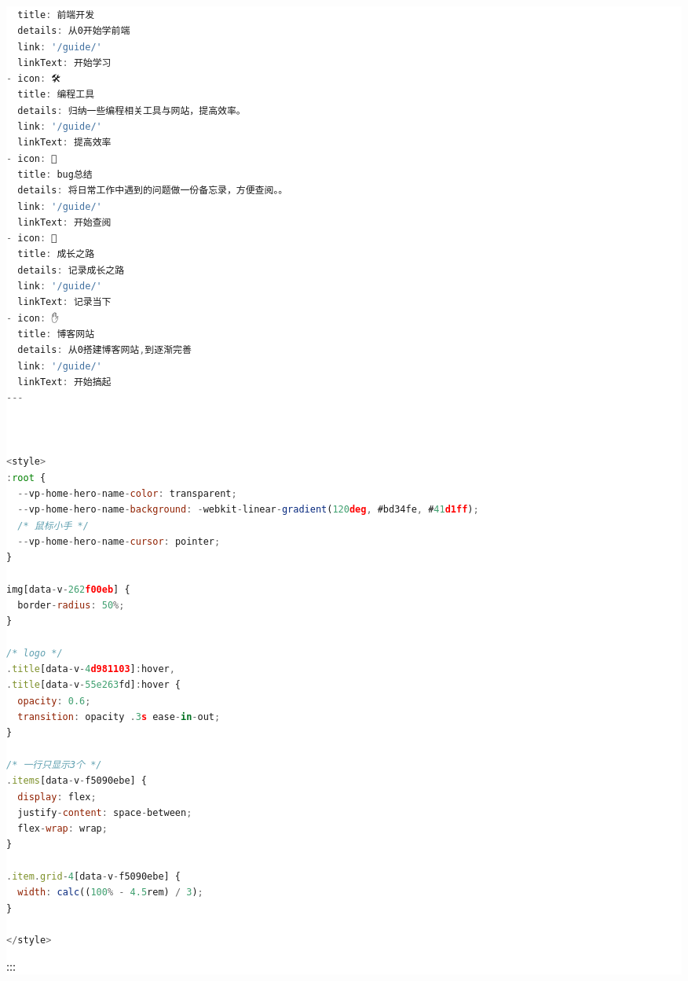   ```js
    title: 前端开发
    details: 从0开始学前端
    link: '/guide/'
    linkText: 开始学习
  - icon: 🛠️
    title: 编程工具
    details: 归纳一些编程相关工具与网站，提高效率。
    link: '/guide/'
    linkText: 提高效率
  - icon: 🚚
    title: bug总结
    details: 将日常工作中遇到的问题做一份备忘录，方便查阅。。
    link: '/guide/'
    linkText: 开始查阅
  - icon: 🌱
    title: 成长之路
    details: 记录成长之路
    link: '/guide/'
    linkText: 记录当下
  - icon: ✋
    title: 博客网站
    details: 从0搭建博客网站,到逐渐完善
    link: '/guide/'
    linkText: 开始搞起  
---



<style>
  :root {
    --vp-home-hero-name-color: transparent;
    --vp-home-hero-name-background: -webkit-linear-gradient(120deg, #bd34fe, #41d1ff);
    /* 鼠标小手 */
    --vp-home-hero-name-cursor: pointer;
  }

  img[data-v-262f00eb] {
    border-radius: 50%;
  }

  /* logo */
  .title[data-v-4d981103]:hover, 
  .title[data-v-55e263fd]:hover {
    opacity: 0.6;
    transition: opacity .3s ease-in-out;
  }

  /* 一行只显示3个 */
  .items[data-v-f5090ebe] {
    display: flex;
    justify-content: space-between;
    flex-wrap: wrap;
  }

  .item.grid-4[data-v-f5090ebe] {
    width: calc((100% - 4.5rem) / 3);
  }

</style>
  ```
  ::: 
